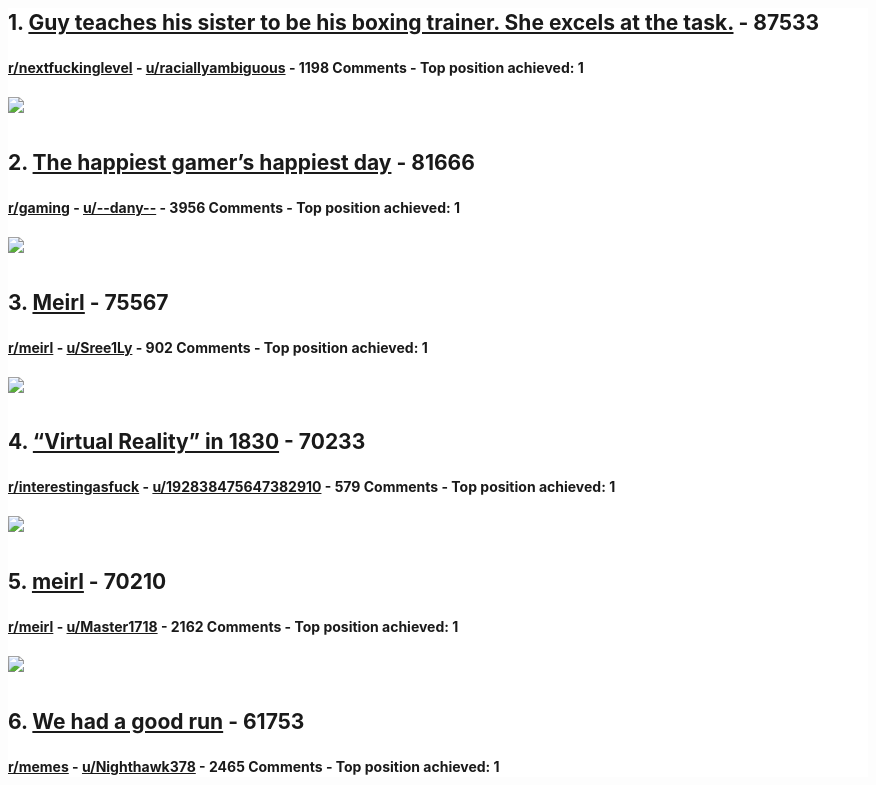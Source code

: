 ## 1. [Guy teaches his sister to be his boxing trainer. She excels at the task.](http://reddit.com/r/nextfuckinglevel/comments/ymwm8o/guy_teaches_his_sister_to_be_his_boxing_trainer/) - 87533
#### [r/nextfuckinglevel](http://reddit.com/r/nextfuckinglevel) - [u/raciallyambiguous](http://reddit.com/u/raciallyambiguous) - 1198 Comments - Top position achieved: 1

<a href="https://v.redd.it/9i828wnge5y91"><img src="https://b.thumbs.redditmedia.com/v9SdDxaDxPsCPwQAWVNM1mTBKAwEmW_d5Tf-Ok8ih3Y.jpg"></img></a>

## 2. [The happiest gamer’s happiest day](http://reddit.com/r/gaming/comments/ymxnxj/the_happiest_gamers_happiest_day/) - 81666
#### [r/gaming](http://reddit.com/r/gaming) - [u/--dany--](http://reddit.com/u/--dany--) - 3956 Comments - Top position achieved: 1

<a href="https://i.redd.it/at3u4h1el5y91.jpg"><img src="https://b.thumbs.redditmedia.com/HDwDfAcSHwTXu1kZ6ugpKmhjrhf-nea3rj75Yft8RFk.jpg"></img></a>

## 3. [Meirl](http://reddit.com/r/meirl/comments/ymj861/meirl/) - 75567
#### [r/meirl](http://reddit.com/r/meirl) - [u/Sree1Ly](http://reddit.com/u/Sree1Ly) - 902 Comments - Top position achieved: 1

<a href="https://i.redd.it/i0wtzocc02y91.png"><img src="https://b.thumbs.redditmedia.com/cN1ZT2rqWKkZlbUJNdPjMZK6S7yOD95EHRIpbCRH_NU.jpg"></img></a>

## 4. [“Virtual Reality” in 1830](http://reddit.com/r/interestingasfuck/comments/yn01c8/virtual_reality_in_1830/) - 70233
#### [r/interestingasfuck](http://reddit.com/r/interestingasfuck) - [u/192838475647382910](http://reddit.com/u/192838475647382910) - 579 Comments - Top position achieved: 1

<a href="https://v.redd.it/a2ba24cu06y91"><img src="https://b.thumbs.redditmedia.com/4ZfvY3HyyXqEzFu1HGTaG29AKrgwmCPQKT_X-MPwwTo.jpg"></img></a>

## 5. [meirl](http://reddit.com/r/meirl/comments/ymt2oe/meirl/) - 70210
#### [r/meirl](http://reddit.com/r/meirl) - [u/Master1718](http://reddit.com/u/Master1718) - 2162 Comments - Top position achieved: 1

<a href="https://i.redd.it/2ji6vie4q4y91.jpg"><img src="https://a.thumbs.redditmedia.com/5pfsuCxn-ZBt1n1TEvagIP7u58gHWVCKyqmz9Lj0aL0.jpg"></img></a>

## 6. [We had a good run](http://reddit.com/r/memes/comments/yn47ys/we_had_a_good_run/) - 61753
#### [r/memes](http://reddit.com/r/memes) - [u/Nighthawk378](http://reddit.com/u/Nighthawk378) - 2465 Comments - Top position achieved: 1
